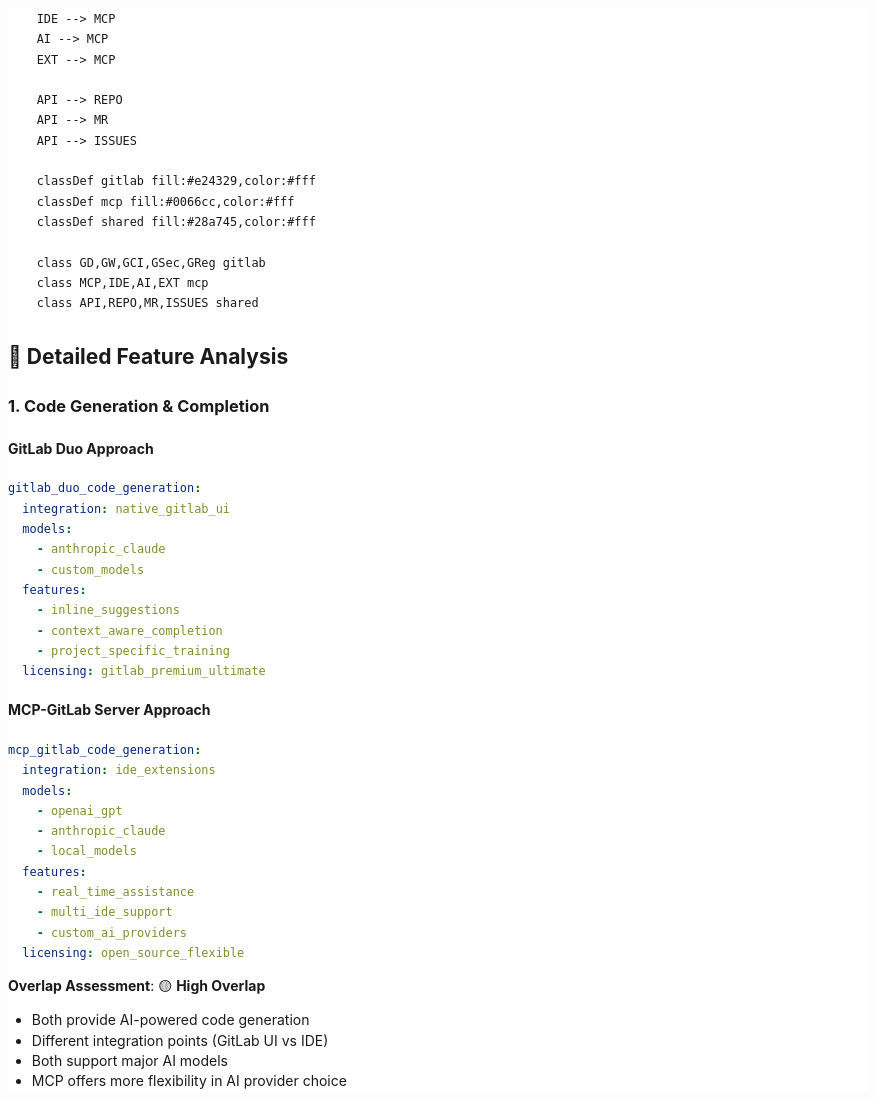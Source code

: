 ```mermaid
    IDE --> MCP
    AI --> MCP
    EXT --> MCP
    
    API --> REPO
    API --> MR
    API --> ISSUES
    
    classDef gitlab fill:#e24329,color:#fff
    classDef mcp fill:#0066cc,color:#fff
    classDef shared fill:#28a745,color:#fff
    
    class GD,GW,GCI,GSec,GReg gitlab
    class MCP,IDE,AI,EXT mcp
    class API,REPO,MR,ISSUES shared
```

## 🎯 Detailed Feature Analysis

### 1. Code Generation & Completion

#### GitLab Duo Approach
```yaml
gitlab_duo_code_generation:
  integration: native_gitlab_ui
  models: 
    - anthropic_claude
    - custom_models
  features:
    - inline_suggestions
    - context_aware_completion
    - project_specific_training
  licensing: gitlab_premium_ultimate
```

#### MCP-GitLab Server Approach
```yaml
mcp_gitlab_code_generation:
  integration: ide_extensions
  models:
    - openai_gpt
    - anthropic_claude
    - local_models
  features:
    - real_time_assistance
    - multi_ide_support
    - custom_ai_providers
  licensing: open_source_flexible
```

**Overlap Assessment**: 🟡 **High Overlap**
- Both provide AI-powered code generation
- Different integration points (GitLab UI vs IDE)
- Both support major AI models
- MCP offers more flexibility in AI provider choice
